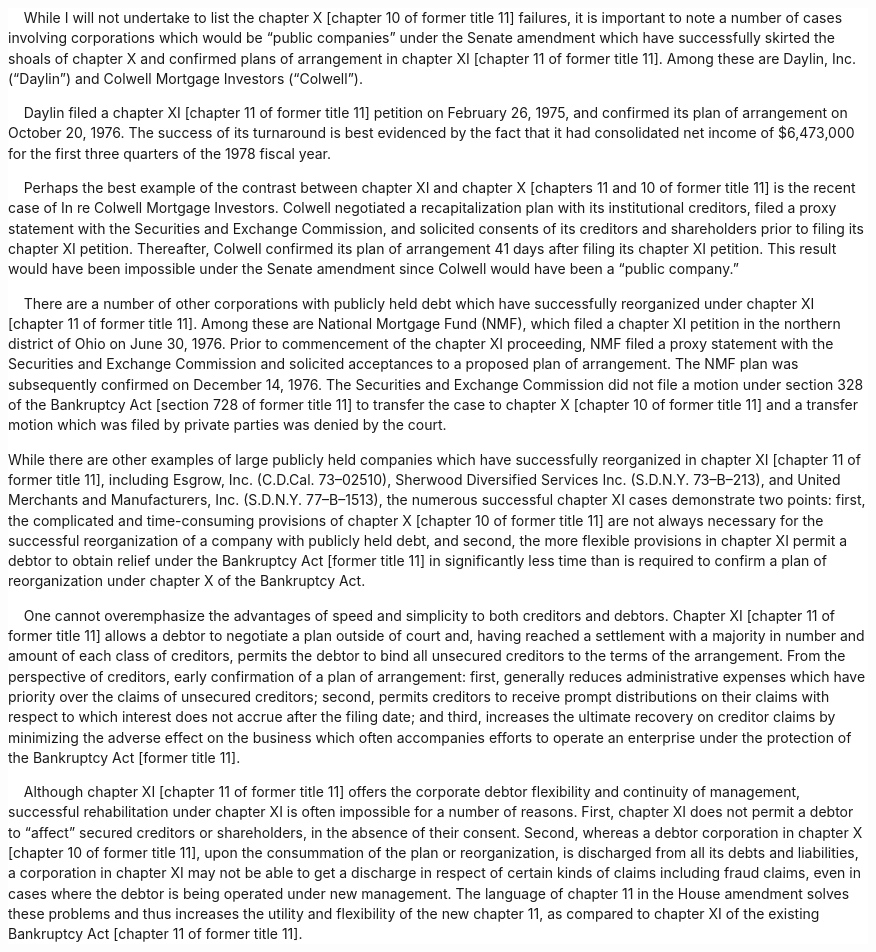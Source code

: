     While I will not undertake to list the chapter X \[chapter 10 of former title 11\] failures, it is important to note a number of cases involving corporations which would be “public companies” under the Senate amendment which have successfully skirted the shoals of chapter X and confirmed plans of arrangement in chapter XI \[chapter 11 of former title 11\]. Among these are Daylin, Inc. (“Daylin”) and Colwell Mortgage Investors (“Colwell”).

    Daylin filed a chapter XI \[chapter 11 of former title 11\] petition on February 26, 1975, and confirmed its plan of arrangement on October 20, 1976. The success of its turnaround is best evidenced by the fact that it had consolidated net income of $6,473,000 for the first three quarters of the 1978 fiscal year.

    Perhaps the best example of the contrast between chapter XI and chapter X \[chapters 11 and 10 of former title 11\] is the recent case of In re Colwell Mortgage Investors. Colwell negotiated a recapitalization plan with its institutional creditors, filed a proxy statement with the Securities and Exchange Commission, and solicited consents of its creditors and shareholders prior to filing its chapter XI petition. Thereafter, Colwell confirmed its plan of arrangement 41 days after filing its chapter XI petition. This result would have been impossible under the Senate amendment since Colwell would have been a “public company.”

    There are a number of other corporations with publicly held debt which have successfully reorganized under chapter XI \[chapter 11 of former title 11\]. Among these are National Mortgage Fund (NMF), which filed a chapter XI petition in the northern district of Ohio on June 30, 1976. Prior to commencement of the chapter XI proceeding, NMF filed a proxy statement with the Securities and Exchange Commission and solicited acceptances to a proposed plan of arrangement. The NMF plan was subsequently confirmed on December 14, 1976. The Securities and Exchange Commission did not file a motion under section 328 of the Bankruptcy Act \[section 728 of former title 11\] to transfer the case to chapter X \[chapter 10 of former title 11\] and a transfer motion which was filed by private parties was denied by the court.

While there are other examples of large publicly held companies which have successfully reorganized in chapter XI \[chapter 11 of former title 11\], including Esgrow, Inc. (C.D.Cal. 73–02510), Sherwood Diversified Services Inc. (S.D.N.Y. 73–B–213), and United Merchants and Manufacturers, Inc. (S.D.N.Y. 77–B–1513), the numerous successful chapter XI cases demonstrate two points: first, the complicated and time-consuming provisions of chapter X \[chapter 10 of former title 11\] are not always necessary for the successful reorganization of a company with publicly held debt, and second, the more flexible provisions in chapter XI permit a debtor to obtain relief under the Bankruptcy Act \[former title 11\] in significantly less time than is required to confirm a plan of reorganization under chapter X of the Bankruptcy Act.

    One cannot overemphasize the advantages of speed and simplicity to both creditors and debtors. Chapter XI \[chapter 11 of former title 11\] allows a debtor to negotiate a plan outside of court and, having reached a settlement with a majority in number and amount of each class of creditors, permits the debtor to bind all unsecured creditors to the terms of the arrangement. From the perspective of creditors, early confirmation of a plan of arrangement: first, generally reduces administrative expenses which have priority over the claims of unsecured creditors; second, permits creditors to receive prompt distributions on their claims with respect to which interest does not accrue after the filing date; and third, increases the ultimate recovery on creditor claims by minimizing the adverse effect on the business which often accompanies efforts to operate an enterprise under the protection of the Bankruptcy Act \[former title 11\].

    Although chapter XI \[chapter 11 of former title 11\] offers the corporate debtor flexibility and continuity of management, successful rehabilitation under chapter XI is often impossible for a number of reasons. First, chapter XI does not permit a debtor to “affect” secured creditors or shareholders, in the absence of their consent. Second, whereas a debtor corporation in chapter X \[chapter 10 of former title 11\], upon the consummation of the plan or reorganization, is discharged from all its debts and liabilities, a corporation in chapter XI may not be able to get a discharge in respect of certain kinds of claims including fraud claims, even in cases where the debtor is being operated under new management. The language of chapter 11 in the House amendment solves these problems and thus increases the utility and flexibility of the new chapter 11, as compared to chapter XI of the existing Bankruptcy Act \[chapter 11 of former title 11\].


[/us/usc/t15/s77aaa]: https://publicdocs.github.io/go/links?ns=uslm&ref=%2Fus%2Fusc%2Ft15%2Fs77aaa
[/us/act/1938-06-22/ch575]: https://publicdocs.github.io/go/links?ns=uslm&ref=%2Fus%2Fact%2F1938-06-22%2Fch575
[/us/stat/52/883]: https://publicdocs.github.io/go/links?ns=uslm&ref=%2Fus%2Fstat%2F52%2F883
[/us/act/1938-06-22/ch575]: https://publicdocs.github.io/go/links?ns=uslm&ref=%2Fus%2Fact%2F1938-06-22%2Fch575
[/us/stat/52/883]: https://publicdocs.github.io/go/links?ns=uslm&ref=%2Fus%2Fstat%2F52%2F883
[/us/usc/t15/s77a]: https://publicdocs.github.io/go/links?ns=uslm&ref=%2Fus%2Fusc%2Ft15%2Fs77a
[/us/usc/t15/s78a]: https://publicdocs.github.io/go/links?ns=uslm&ref=%2Fus%2Fusc%2Ft15%2Fs78a
[/us/usc/t15/s77ggg]: https://publicdocs.github.io/go/links?ns=uslm&ref=%2Fus%2Fusc%2Ft15%2Fs77ggg
[/us/act/1938-06-22/ch575]: https://publicdocs.github.io/go/links?ns=uslm&ref=%2Fus%2Fact%2F1938-06-22%2Fch575
[/us/stat/52/883]: https://publicdocs.github.io/go/links?ns=uslm&ref=%2Fus%2Fstat%2F52%2F883
[/us/pl/109/8/s321/a/2]: https://publicdocs.github.io/go/links?ns=uslm&ref=%2Fus%2Fpl%2F109%2F8%2Fs321%2Fa%2F2
[/us/stat/119/95]: https://publicdocs.github.io/go/links?ns=uslm&ref=%2Fus%2Fstat%2F119%2F95
[/us/pl/100/334/s2/c]: https://publicdocs.github.io/go/links?ns=uslm&ref=%2Fus%2Fpl%2F100%2F334%2Fs2%2Fc
[/us/stat/102/613]: https://publicdocs.github.io/go/links?ns=uslm&ref=%2Fus%2Fstat%2F102%2F613
[/us/pl/98/353]: https://publicdocs.github.io/go/links?ns=uslm&ref=%2Fus%2Fpl%2F98%2F353
[/us/stat/98/387]: https://publicdocs.github.io/go/links?ns=uslm&ref=%2Fus%2Fstat%2F98%2F387
[/us/pl/97/449/s5/a/1]: https://publicdocs.github.io/go/links?ns=uslm&ref=%2Fus%2Fpl%2F97%2F449%2Fs5%2Fa%2F1
[/us/stat/96/2442]: https://publicdocs.github.io/go/links?ns=uslm&ref=%2Fus%2Fstat%2F96%2F2442